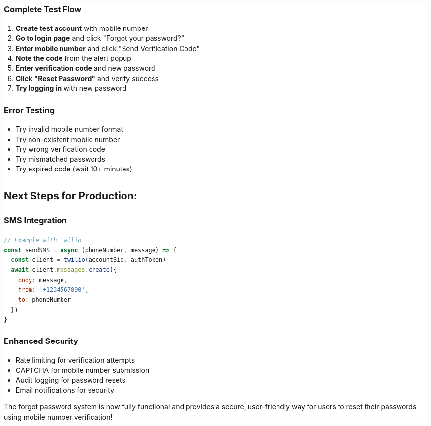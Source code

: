 ### **Complete Test Flow**
1. **Create test account** with mobile number
2. **Go to login page** and click "Forgot your password?"
3. **Enter mobile number** and click "Send Verification Code"
4. **Note the code** from the alert popup
5. **Enter verification code** and new password
6. **Click "Reset Password"** and verify success
7. **Try logging in** with new password

### **Error Testing**
- Try invalid mobile number format
- Try non-existent mobile number
- Try wrong verification code
- Try mismatched passwords
- Try expired code (wait 10+ minutes)

## **Next Steps for Production:**

### **SMS Integration**
```javascript
// Example with Twilio
const sendSMS = async (phoneNumber, message) => {
  const client = twilio(accountSid, authToken)
  await client.messages.create({
    body: message,
    from: '+1234567890',
    to: phoneNumber
  })
}
```

### **Enhanced Security**
- Rate limiting for verification attempts
- CAPTCHA for mobile number submission
- Audit logging for password resets
- Email notifications for security

The forgot password system is now fully functional and provides a secure, user-friendly way for users to reset their passwords using mobile number verification!





